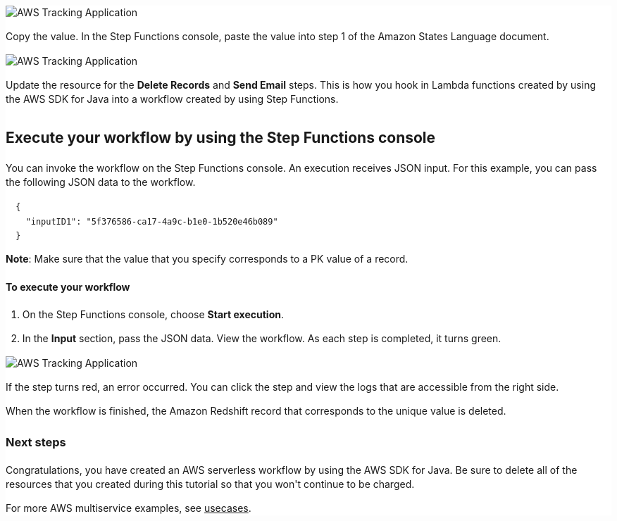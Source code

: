 ![AWS Tracking Application](images/lamdbaarn.png)

Copy the value. In the Step Functions console, paste the value into step 1 of the Amazon States Language document.

![AWS Tracking Application](images/statemachinearn.png)

Update the resource for the **Delete Records** and **Send Email** steps. This is how you hook in Lambda functions created by using the AWS SDK for Java into a workflow created by using Step Functions.

## Execute your workflow by using the Step Functions console

You can invoke the workflow on the Step Functions console. An execution receives JSON input. For this example, you can pass the following JSON data to the workflow.

      {
        "inputID1": "5f376586-ca17-4a9c-b1e0-1b520e46b089"
      }

**Note**: Make sure that the value that you specify corresponds to a PK value of a record.

#### To execute your workflow

1. On the Step Functions console, choose **Start execution**.

2. In the **Input** section, pass the JSON data. View the workflow. As each step is completed, it turns green.

![AWS Tracking Application](images/workflow.png)

If the step turns red, an error occurred. You can click the step and view the logs that are accessible from the right side.

When the workflow is finished, the Amazon Redshift record that corresponds to the unique value is deleted.

### Next steps

Congratulations, you have created an AWS serverless workflow by using the AWS SDK for Java. Be sure to delete all of the resources that you created during this tutorial so that you won't continue to be charged.

For more AWS multiservice examples, see
[usecases](https://github.com/picante-io/aws-doc-sdk-examples/tree/master/javav2/usecases).

